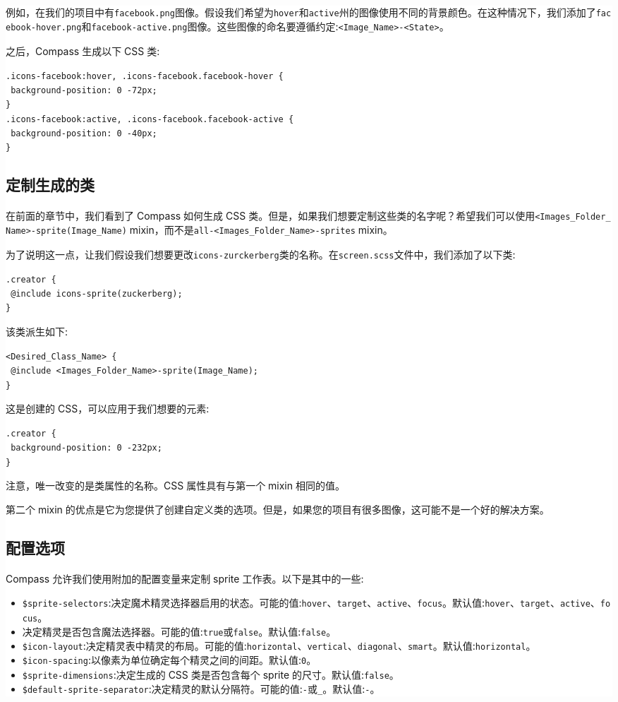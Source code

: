 例如，在我们的项目中有`facebook.png`图像。假设我们希望为`hover`和`active`州的图像使用不同的背景颜色。在这种情况下，我们添加了`facebook-hover.png`和`facebook-active.png`图像。这些图像的命名要遵循约定:`<Image_Name>-<State>`。

之后，Compass 生成以下 CSS 类:

```
.icons-facebook:hover, .icons-facebook.facebook-hover {
 background-position: 0 -72px;
}
.icons-facebook:active, .icons-facebook.facebook-active {
 background-position: 0 -40px;
}
```

## 定制生成的类

在前面的章节中，我们看到了 Compass 如何生成 CSS 类。但是，如果我们想要定制这些类的名字呢？希望我们可以使用`<Images_Folder_Name>-sprite(Image_Name)` mixin，而不是`all-<Images_Folder_Name>-sprites` mixin。

为了说明这一点，让我们假设我们想要更改`icons-zurckerberg`类的名称。在`screen.scss`文件中，我们添加了以下类:

```
.creator {
 @include icons-sprite(zuckerberg);
}
```

该类派生如下:

```
<Desired_Class_Name> {
 @include <Images_Folder_Name>-sprite(Image_Name);
}
```

这是创建的 CSS，可以应用于我们想要的元素:

```
.creator {
 background-position: 0 -232px;
}
```

注意，唯一改变的是类属性的名称。CSS 属性具有与第一个 mixin 相同的值。

第二个 mixin 的优点是它为您提供了创建自定义类的选项。但是，如果您的项目有很多图像，这可能不是一个好的解决方案。

## 配置选项

Compass 允许我们使用附加的配置变量来定制 sprite 工作表。以下是其中的一些:

*   `$sprite-selectors`:决定魔术精灵选择器启用的状态。可能的值:`hover`、`target`、`active`、`focus`。默认值:`hover`、`target`、`active`、`focus`。
*   决定精灵是否包含魔法选择器。可能的值:`true`或`false`。默认值:`false`。
*   `$icon-layout`:决定精灵表中精灵的布局。可能的值:`horizontal`、`vertical`、`diagonal`、`smart`。默认值:`horizontal`。
*   `$icon-spacing`:以像素为单位确定每个精灵之间的间距。默认值:`0`。
*   `$sprite-dimensions`:决定生成的 CSS 类是否包含每个 sprite 的尺寸。默认值:`false`。
*   `$default-sprite-separator`:决定精灵的默认分隔符。可能的值:`-`或`_`。默认值:`-`。
